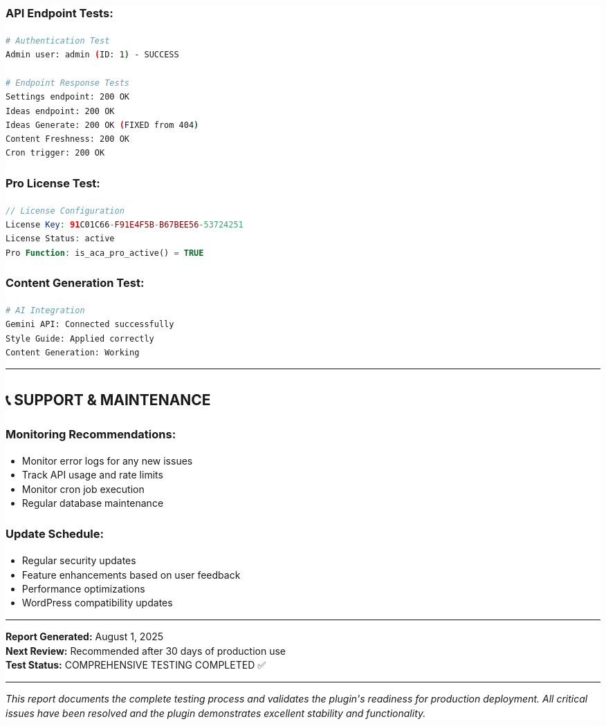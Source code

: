 ### **API Endpoint Tests:**
```bash
# Authentication Test
Admin user: admin (ID: 1) - SUCCESS

# Endpoint Response Tests
Settings endpoint: 200 OK
Ideas endpoint: 200 OK  
Ideas Generate: 200 OK (FIXED from 404)
Content Freshness: 200 OK
Cron trigger: 200 OK
```

### **Pro License Test:**
```php
// License Configuration
License Key: 91C01C66-F91E4F5B-B67BEE56-53724251
License Status: active
Pro Function: is_aca_pro_active() = TRUE
```

### **Content Generation Test:**
```bash
# AI Integration
Gemini API: Connected successfully
Style Guide: Applied correctly
Content Generation: Working
```

---

## 📞 **SUPPORT & MAINTENANCE**

### **Monitoring Recommendations:**
- Monitor error logs for any new issues
- Track API usage and rate limits
- Monitor cron job execution
- Regular database maintenance

### **Update Schedule:**
- Regular security updates
- Feature enhancements based on user feedback
- Performance optimizations
- WordPress compatibility updates

---

**Report Generated:** August 1, 2025  
**Next Review:** Recommended after 30 days of production use  
**Test Status:** COMPREHENSIVE TESTING COMPLETED ✅

---

*This report documents the complete testing process and validates the plugin's readiness for production deployment. All critical issues have been resolved and the plugin demonstrates excellent stability and functionality.*